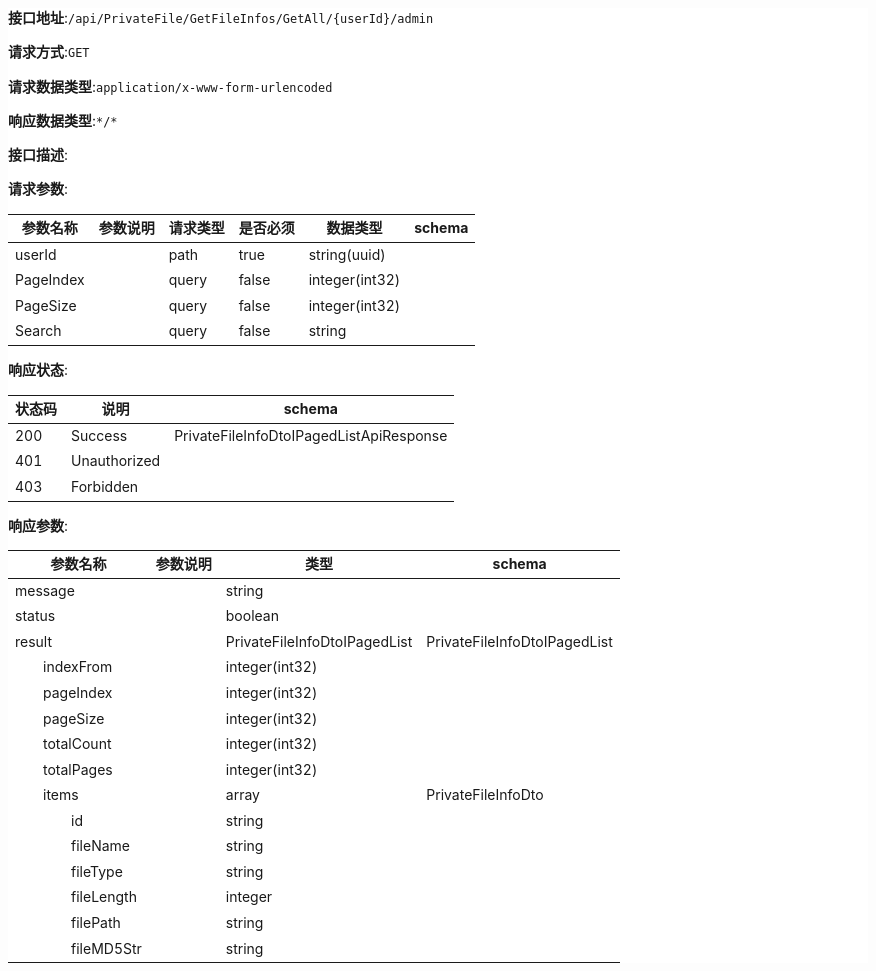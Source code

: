 
**接口地址**:`/api/PrivateFile/GetFileInfos/GetAll/{userId}/admin`


**请求方式**:`GET`


**请求数据类型**:`application/x-www-form-urlencoded`


**响应数据类型**:`*/*`


**接口描述**:


**请求参数**:


| 参数名称 | 参数说明 | 请求类型    | 是否必须 | 数据类型 | schema |
| -------- | -------- | ----- | -------- | -------- | ------ |
|userId||path|true|string(uuid)||
|PageIndex||query|false|integer(int32)||
|PageSize||query|false|integer(int32)||
|Search||query|false|string||


**响应状态**:


| 状态码 | 说明 | schema |
| -------- | -------- | ----- | 
|200|Success|PrivateFileInfoDtoIPagedListApiResponse|
|401|Unauthorized||
|403|Forbidden||


**响应参数**:


| 参数名称 | 参数说明 | 类型 | schema |
| -------- | -------- | ----- |----- | 
|message||string||
|status||boolean||
|result||PrivateFileInfoDtoIPagedList|PrivateFileInfoDtoIPagedList|
|&emsp;&emsp;indexFrom||integer(int32)||
|&emsp;&emsp;pageIndex||integer(int32)||
|&emsp;&emsp;pageSize||integer(int32)||
|&emsp;&emsp;totalCount||integer(int32)||
|&emsp;&emsp;totalPages||integer(int32)||
|&emsp;&emsp;items||array|PrivateFileInfoDto|
|&emsp;&emsp;&emsp;&emsp;id||string||
|&emsp;&emsp;&emsp;&emsp;fileName||string||
|&emsp;&emsp;&emsp;&emsp;fileType||string||
|&emsp;&emsp;&emsp;&emsp;fileLength||integer||
|&emsp;&emsp;&emsp;&emsp;filePath||string||
|&emsp;&emsp;&emsp;&emsp;fileMD5Str||string||
